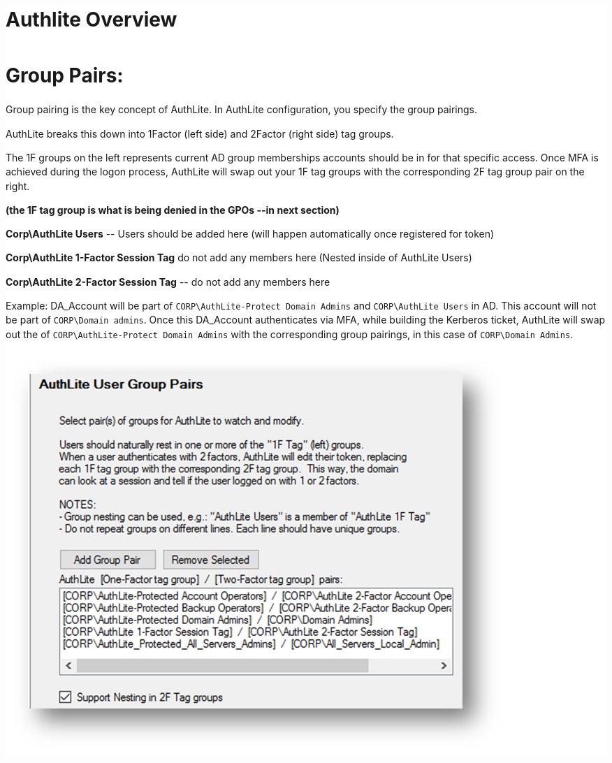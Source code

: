 # Authlite Overview

# Group Pairs:

Group pairing is the key concept of AuthLite. In AuthLite configuration,
you specify the group pairings.

AuthLite breaks this down into 1Factor (left side) and 2Factor (right
side) tag groups.

The 1F groups on the left represents current AD group memberships
accounts should be in for that specific access. Once MFA is achieved
during the logon process, AuthLite will swap out your 1F tag groups with
the corresponding 2F tag group pair on the right.

**(the 1F tag group is what is being denied in the GPOs --in next
section)**

**Corp\AuthLite Users** -- Users should be added here (will happen automatically once registered for token)

**Corp\AuthLite 1-Factor Session Tag** do not add any members here (Nested inside of AuthLite Users)

**Corp\AuthLite 2-Factor Session Tag** -- do not add any members here

Example: DA_Account will be part of `CORP\AuthLite-Protect Domain Admins` and `CORP\AuthLite Users` in AD. This account
will not be part of `CORP\Domain admins`. Once this
DA_Account authenticates via MFA, while building the Kerberos ticket,
AuthLite will swap out the of `CORP\AuthLite-Protect Domain Admins` with the corresponding group pairings, in this case of
`CORP\Domain Admins`.

![](authlite-image24.png)
